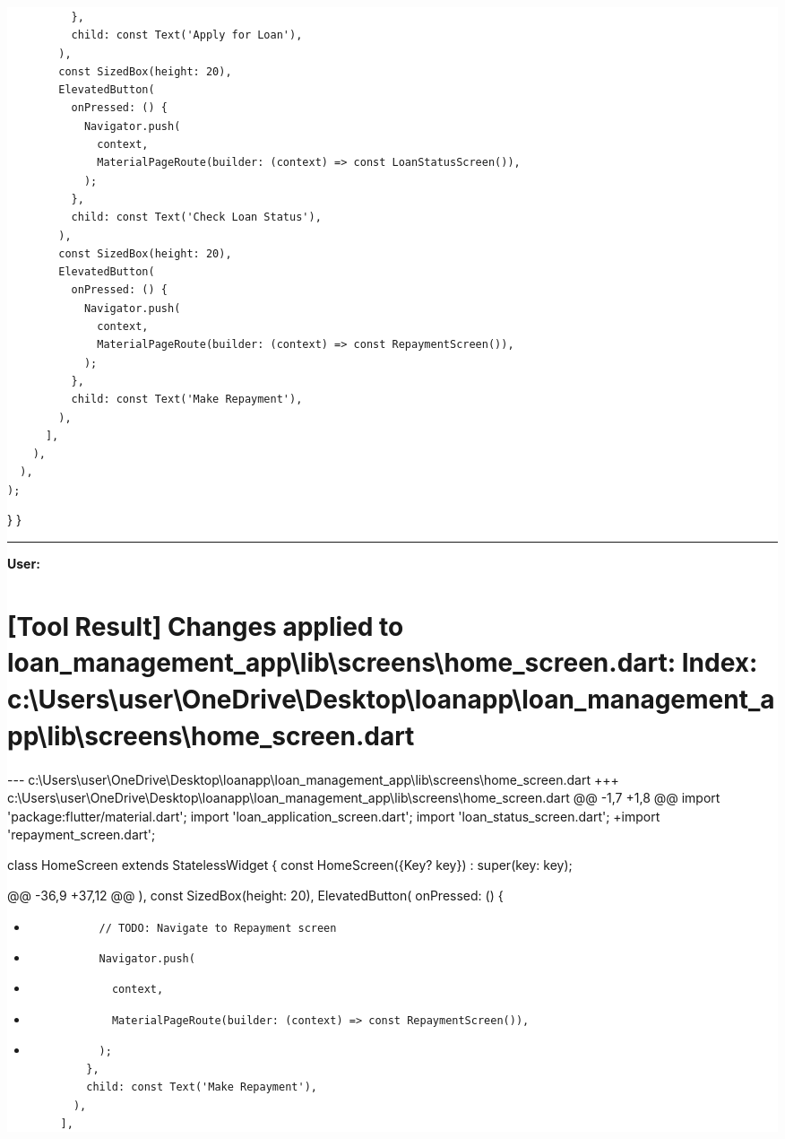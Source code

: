               },
              child: const Text('Apply for Loan'),
            ),
            const SizedBox(height: 20),
            ElevatedButton(
              onPressed: () {
                Navigator.push(
                  context,
                  MaterialPageRoute(builder: (context) => const LoanStatusScreen()),
                );
              },
              child: const Text('Check Loan Status'),
            ),
            const SizedBox(height: 20),
            ElevatedButton(
              onPressed: () {
                Navigator.push(
                  context,
                  MaterialPageRoute(builder: (context) => const RepaymentScreen()),
                );
              },
              child: const Text('Make Repayment'),
            ),
          ],
        ),
      ),
    );
  }
}

---

**User:**

[Tool Result]
Changes applied to loan_management_app\lib\screens\home_screen.dart:
Index: c:\Users\user\OneDrive\Desktop\loanapp\loan_management_app\lib\screens\home_screen.dart
===================================================================
--- c:\Users\user\OneDrive\Desktop\loanapp\loan_management_app\lib\screens\home_screen.dart
+++ c:\Users\user\OneDrive\Desktop\loanapp\loan_management_app\lib\screens\home_screen.dart
@@ -1,7 +1,8 @@
 import 'package:flutter/material.dart';
 import 'loan_application_screen.dart';
 import 'loan_status_screen.dart';
+import 'repayment_screen.dart';
 
 class HomeScreen extends StatelessWidget {
   const HomeScreen({Key? key}) : super(key: key);
 
@@ -36,9 +37,12 @@
             ),
             const SizedBox(height: 20),
             ElevatedButton(
               onPressed: () {
-                // TODO: Navigate to Repayment screen
+                Navigator.push(
+                  context,
+                  MaterialPageRoute(builder: (context) => const RepaymentScreen()),
+                );
               },
               child: const Text('Make Repayment'),
             ),
           ],
